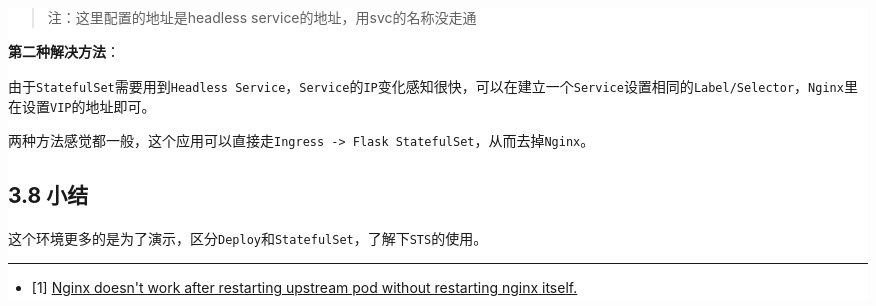 > 注：这里配置的地址是headless service的地址，用svc的名称没走通

**第二种解决方法**：

由于`StatefulSet`需要用到`Headless Service`，`Service`的`IP`变化感知很快，可以在建立一个`Service`设置相同的`Label/Selector`，`Nginx`里在设置`VIP`的地址即可。

两种方法感觉都一般，这个应用可以直接走`Ingress -> Flask StatefulSet`，从而去掉`Nginx`。

## 3.8 小结

这个环境更多的是为了演示，区分`Deploy`和`StatefulSet`，了解下`STS`的使用。

---



- [1] [Nginx doesn't work after restarting upstream pod without restarting nginx itself.](https://github.com/ubuntu/microk8s/issues/224)